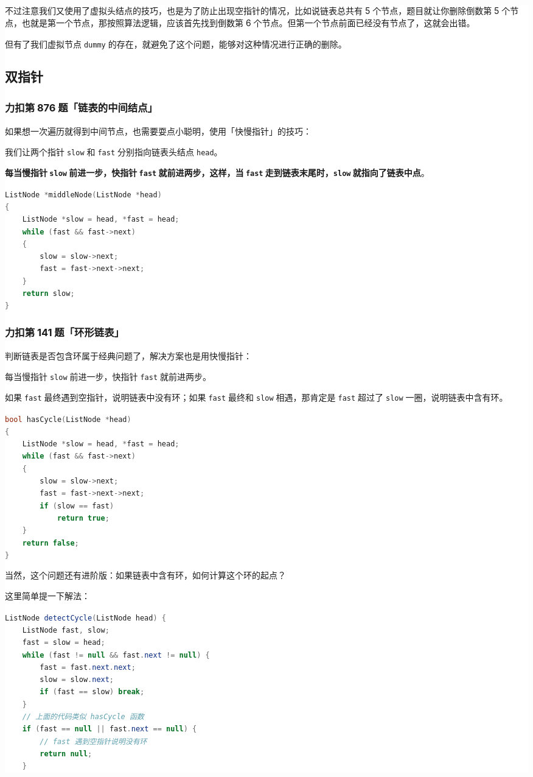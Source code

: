 不过注意我们又使用了虚拟头结点的技巧，也是为了防止出现空指针的情况，比如说链表总共有 5 个节点，题目就让你删除倒数第 5 个节点，也就是第一个节点，那按照算法逻辑，应该首先找到倒数第 6 个节点。但第一个节点前面已经没有节点了，这就会出错。

但有了我们虚拟节点 `dummy` 的存在，就避免了这个问题，能够对这种情况进行正确的删除。

## 双指针

### 力扣第 876 题「链表的中间结点」

如果想一次遍历就得到中间节点，也需要耍点小聪明，使用「快慢指针」的技巧：

我们让两个指针 `slow` 和 `fast` 分别指向链表头结点 `head`。

**每当慢指针 `slow` 前进一步，快指针 `fast` 就前进两步，这样，当 `fast` 走到链表末尾时，`slow` 就指向了链表中点**。

```c++
ListNode *middleNode(ListNode *head)
{
    ListNode *slow = head, *fast = head;
    while (fast && fast->next)
    {
        slow = slow->next;
        fast = fast->next->next;
    }
    return slow;
}
```

### 力扣第 141 题「环形链表」

判断链表是否包含环属于经典问题了，解决方案也是用快慢指针：

每当慢指针 `slow` 前进一步，快指针 `fast` 就前进两步。

如果 `fast` 最终遇到空指针，说明链表中没有环；如果 `fast` 最终和 `slow` 相遇，那肯定是 `fast` 超过了 `slow` 一圈，说明链表中含有环。

```c++
bool hasCycle(ListNode *head)
{
    ListNode *slow = head, *fast = head;
    while (fast && fast->next)
    {
        slow = slow->next;
        fast = fast->next->next;
        if (slow == fast)
            return true;
    }
    return false;
}
```

当然，这个问题还有进阶版：如果链表中含有环，如何计算这个环的起点？

这里简单提一下解法：

```java
ListNode detectCycle(ListNode head) {
    ListNode fast, slow;
    fast = slow = head;
    while (fast != null && fast.next != null) {
        fast = fast.next.next;
        slow = slow.next;
        if (fast == slow) break;
    }
    // 上面的代码类似 hasCycle 函数
    if (fast == null || fast.next == null) {
        // fast 遇到空指针说明没有环
        return null;
    }
```